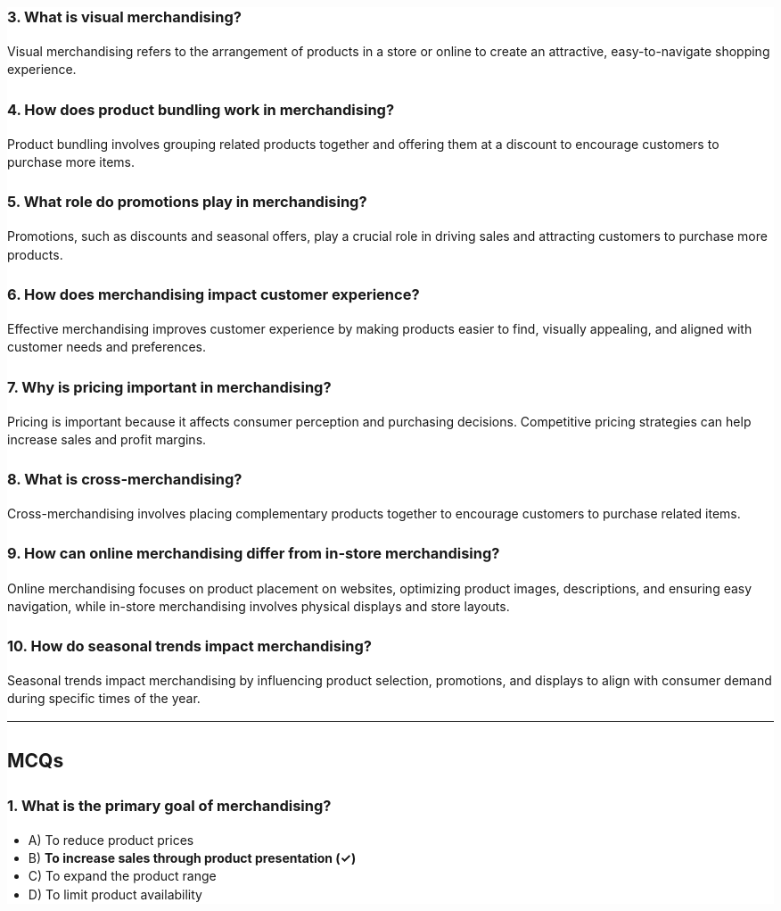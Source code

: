 ### 3. What is visual merchandising?

Visual merchandising refers to the arrangement of products in a store or online to create an attractive, easy-to-navigate shopping experience.

### 4. How does product bundling work in merchandising?

Product bundling involves grouping related products together and offering them at a discount to encourage customers to purchase more items.

### 5. What role do promotions play in merchandising?

Promotions, such as discounts and seasonal offers, play a crucial role in driving sales and attracting customers to purchase more products.

### 6. How does merchandising impact customer experience?

Effective merchandising improves customer experience by making products easier to find, visually appealing, and aligned with customer needs and preferences.

### 7. Why is pricing important in merchandising?

Pricing is important because it affects consumer perception and purchasing decisions. Competitive pricing strategies can help increase sales and profit margins.

### 8. What is cross-merchandising?

Cross-merchandising involves placing complementary products together to encourage customers to purchase related items.

### 9. How can online merchandising differ from in-store merchandising?

Online merchandising focuses on product placement on websites, optimizing product images, descriptions, and ensuring easy navigation, while in-store merchandising involves physical displays and store layouts.

### 10. How do seasonal trends impact merchandising?

Seasonal trends impact merchandising by influencing product selection, promotions, and displays to align with consumer demand during specific times of the year.

---

## MCQs

### 1. What is the primary goal of merchandising?

- A) To reduce product prices
- B) **To increase sales through product presentation (✓)**
- C) To expand the product range
- D) To limit product availability
